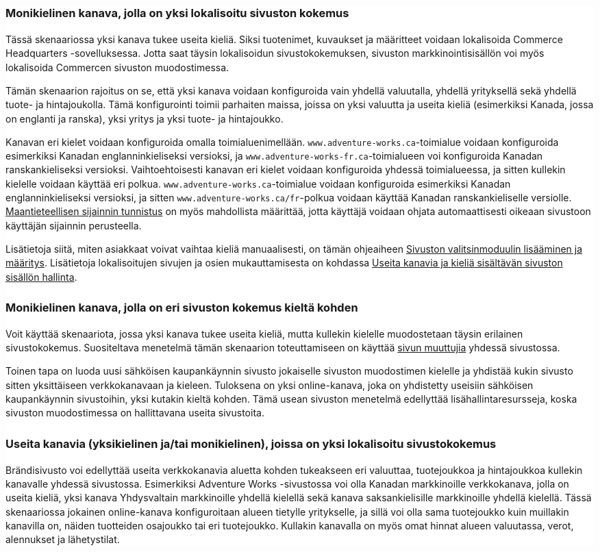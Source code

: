 ### <a name="multi-language-channel-that-has-a-single-localized-site-experience"></a>Monikielinen kanava, jolla on yksi lokalisoitu sivuston kokemus

Tässä skenaariossa yksi kanava tukee useita kieliä. Siksi tuotenimet, kuvaukset ja määritteet voidaan lokalisoida Commerce Headquarters -sovelluksessa. Jotta saat täysin lokalisoidun sivustokokemuksen, sivuston markkinointisisällön voi myös lokalisoida Commercen sivuston muodostimessa.

Tämän skenaarion rajoitus on se, että yksi kanava voidaan konfiguroida vain yhdellä valuutalla, yhdellä yrityksellä sekä yhdellä tuote- ja hintajoukolla. Tämä konfigurointi toimii parhaiten maissa, joissa on yksi valuutta ja useita kieliä (esimerkiksi Kanada, jossa on englanti ja ranska), yksi yritys ja yksi tuote- ja hintajoukko.

Kanavan eri kielet voidaan konfiguroida omalla toimialuenimellään. `www.adventure-works.ca`-toimialue voidaan konfiguroida esimerkiksi Kanadan englanninkieliseksi versioksi, ja `www.adventure-works-fr.ca`-toimialueen voi konfiguroida Kanadan ranskankieliseksi versioksi. Vaihtoehtoisesti kanavan eri kielet voidaan konfiguroida yhdessä toimialueessa, ja sitten kullekin kielelle voidaan käyttää eri polkua. `www.adventure-works.ca`-toimialue voidaan konfiguroida esimerkiksi Kanadan englanninkieliseksi versioksi, ja sitten `www.adventure-works.ca/fr`-polkua voidaan käyttää Kanadan ranskankieliselle versiolle. [Maantieteellisen sijainnin tunnistus](geo-detection-redirection.md) on myös mahdollista määrittää, jotta käyttäjä voidaan ohjata automaattisesti oikeaan sivustoon käyttäjän sijainnin perusteella.

Lisätietoja siitä, miten asiakkaat voivat vaihtaa kieliä manuaalisesti, on tämän ohjeaiheen [Sivuston valitsinmoduulin lisääminen ja määritys](#add-and-configure-the-site-picker-module). Lisätietoja lokalisoitujen sivujen ja osien mukauttamisesta on kohdassa [Useita kanavia ja kieliä sisältävän sivuston sisällön hallinta](#manage-site-content-that-has-multiple-channels-and-languages).

### <a name="multi-language-channel-that-has-a-different-site-experience-per-language"></a>Monikielinen kanava, jolla on eri sivuston kokemus kieltä kohden

Voit käyttää skenaariota, jossa yksi kanava tukee useita kieliä, mutta kullekin kielelle muodostetaan täysin erilainen sivustokokemus. Suositeltava menetelmä tämän skenaarion toteuttamiseen on käyttää [sivun muuttujia](#implement-page-variants-for-each-language) yhdessä sivustossa.

Toinen tapa on luoda uusi sähköisen kaupankäynnin sivusto jokaiselle sivuston muodostimen kielelle ja yhdistää kukin sivusto sitten yksittäiseen verkkokanavaan ja kieleen. Tuloksena on yksi online-kanava, joka on yhdistetty useisiin sähköisen kaupankäynnin sivustoihin, yksi kutakin kieltä kohden. Tämä usean sivuston menetelmä edellyttää lisähallintaresursseja, koska sivuston muodostimessa on hallittavana useita sivustoita.

### <a name="multiple-channels-single-language-andor-multi-language-that-have-a-single-localized-site-experience"></a>Useita kanavia (yksikielinen ja/tai monikielinen), joissa on yksi lokalisoitu sivustokokemus

Brändisivusto voi edellyttää useita verkkokanavia aluetta kohden tukeakseen eri valuuttaa, tuotejoukkoa ja hintajoukkoa kullekin kanavalle yhdessä sivustossa. Esimerkiksi Adventure Works -sivustossa voi olla Kanadan markkinoille verkkokanava, jolla on useita kieliä, yksi kanava Yhdysvaltain markkinoille yhdellä kielellä sekä kanava saksankielisille markkinoille yhdellä kielellä. Tässä skenaariossa jokainen online-kanava konfiguroitaan alueen tietylle yritykselle, ja sillä voi olla sama tuotejoukko kuin muillakin kanavilla on, näiden tuotteiden osajoukko tai eri tuotejoukko. Kullakin kanavalla on myös omat hinnat alueen valuutassa, verot, alennukset ja lähetystilat.
